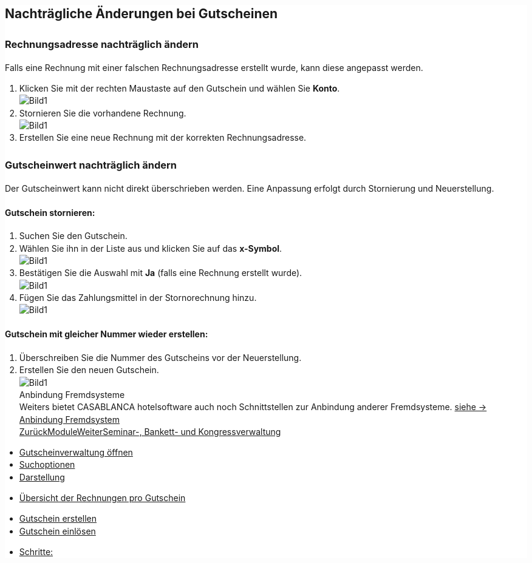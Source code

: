 ## Nachträgliche Änderungen bei Gutscheinen[](https://docs.casablanca.at/desktop/module/vouchermanagement/#nachträgliche-änderungen-bei-gutscheinen "Direkter Link zu Nachträgliche Änderungen bei Gutscheinen")  
### Rechnungsadresse nachträglich ändern[](https://docs.casablanca.at/desktop/module/vouchermanagement/#rechnungsadresse-nachträglich-ändern "Direkter Link zu Rechnungsadresse nachträglich ändern")  
Falls eine Rechnung mit einer falschen Rechnungsadresse erstellt wurde, kann diese angepasst werden.  
1. Klicken Sie mit der rechten Maustaste auf den Gutschein und wählen Sie **Konto**.  
![Bild1](https://docs.casablanca.at/assets/images/gutschein_konto-71f55ed315f56446ce3180b770f72cae.png "Gutschein Konto")  
2. Stornieren Sie die vorhandene Rechnung.  
![Bild1](https://docs.casablanca.at/assets/images/rechnung_stornieren-193588c8d1f656ad3c10f5cb10fa21ec.png "Rechnung stornieren")  
3. Erstellen Sie eine neue Rechnung mit der korrekten Rechnungsadresse.

### Gutscheinwert nachträglich ändern[](https://docs.casablanca.at/desktop/module/vouchermanagement/#gutscheinwert-nachträglich-ändern "Direkter Link zu Gutscheinwert nachträglich ändern")  
Der Gutscheinwert kann nicht direkt überschrieben werden. Eine Anpassung erfolgt durch Stornierung und Neuerstellung.  
#### Gutschein stornieren:[](https://docs.casablanca.at/desktop/module/vouchermanagement/#gutschein-stornieren-1 "Direkter Link zu Gutschein stornieren:")  
1. Suchen Sie den Gutschein.
2. Wählen Sie ihn in der Liste aus und klicken Sie auf das **x-Symbol**.  
![Bild1](https://docs.casablanca.at/assets/images/gutschein_stornieren1-e00c834e469f5642cbb628f1c744c76e.png "Gutschein stornieren")  
3. Bestätigen Sie die Auswahl mit **Ja** (falls eine Rechnung erstellt wurde).  
![Bild1](https://docs.casablanca.at/assets/images/gutschein_stornieren_best-3297b4644a8d4c373382f474c0c38406.png "Gutschein stornieren")  
4. Fügen Sie das Zahlungsmittel in der Stornorechnung hinzu.  
![Bild1](https://docs.casablanca.at/assets/images/zahlungsmittel_storno-308211cf5bbbb414d24d224fcbe617e9.png "Gutschein Zahlungsmittel")  
#### Gutschein mit gleicher Nummer wieder erstellen:[](https://docs.casablanca.at/desktop/module/vouchermanagement/#gutschein-mit-gleicher-nummer-wieder-erstellen "Direkter Link zu Gutschein mit gleicher Nummer wieder erstellen:")  
1. Überschreiben Sie die Nummer des Gutscheins vor der Neuerstellung.
2. Erstellen Sie den neuen Gutschein.  
![Bild1](https://docs.casablanca.at/assets/images/gutschein_neu-23c15ddbdfc5f407ee7efd6529551127.png "Gutschein neu")  
Anbindung Fremdsysteme  
Weiters bietet CASABLANCA hotelsoftware auch noch Schnittstellen zur Anbindung anderer Fremdsysteme. [siehe -> Anbindung Fremdsystem](https://docs.casablanca.at/desktop/interfaces/voucher_management/#anbindung-fremdsystem)  
[ZurückModule](https://docs.casablanca.at/desktop/module/)[WeiterSeminar-, Bankett- und Kongressverwaltung](https://docs.casablanca.at/desktop/module/banquet/)  
* [Gutscheinverwaltung öffnen](https://docs.casablanca.at/desktop/module/vouchermanagement/#gutscheinverwaltung-öffnen)
* [Suchoptionen](https://docs.casablanca.at/desktop/module/vouchermanagement/#suchoptionen)
* [Darstellung](https://docs.casablanca.at/desktop/module/vouchermanagement/#darstellung)
+ [Übersicht der Rechnungen pro Gutschein](https://docs.casablanca.at/desktop/module/vouchermanagement/#übersicht-der-rechnungen-pro-gutschein)
* [Gutschein erstellen](https://docs.casablanca.at/desktop/module/vouchermanagement/#gutschein-erstellen)
* [Gutschein einlösen](https://docs.casablanca.at/desktop/module/vouchermanagement/#gutschein-einlösen)
+ [Schritte:](https://docs.casablanca.at/desktop/module/vouchermanagement/#schritte)